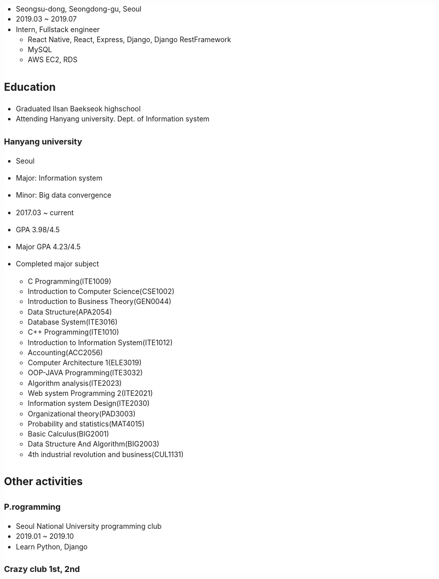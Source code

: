 - Seongsu-dong, Seongdong-gu, Seoul
- 2019.03 ~ 2019.07
- Intern, Fullstack engineer
  - React Native, React, Express, Django, Django RestFramework
  - MySQL
  - AWS EC2, RDS

## Education

- Graduated Ilsan Baekseok highschool
- Attending Hanyang university. Dept. of Information system

### Hanyang university

- Seoul
- Major: Information system
- Minor: Big data convergence
- 2017.03 ~ current
- GPA 3.98/4.5
- Major GPA 4.23/4.5

- Completed major subject

  - C Programming(ITE1009)
  - Introduction to Computer Science(CSE1002)
  - Introduction to Business Theory(GEN0044)
  - Data Structure(APA2054)
  - Database System(ITE3016)
  - C++ Programming(ITE1010)
  - Introduction to Information System(ITE1012)
  - Accounting(ACC2056)
  - Computer Architecture 1(ELE3019)
  - OOP-JAVA Programming(ITE3032)
  - Algorithm analysis(ITE2023)
  - Web system Programming 2(ITE2021)
  - Information system Design(ITE2030)
  - Organizational theory(PAD3003)
  - Probability and statistics(MAT4015)
  - Basic Calculus(BIG2001)
  - Data Structure And Algorithm(BIG2003)
  - 4th industrial revolution and business(CUL1131)

## Other activities

### P.rogramming

- Seoul National University programming club
- 2019.01 ~ 2019.10
- Learn Python, Django

### Crazy club 1st, 2nd
